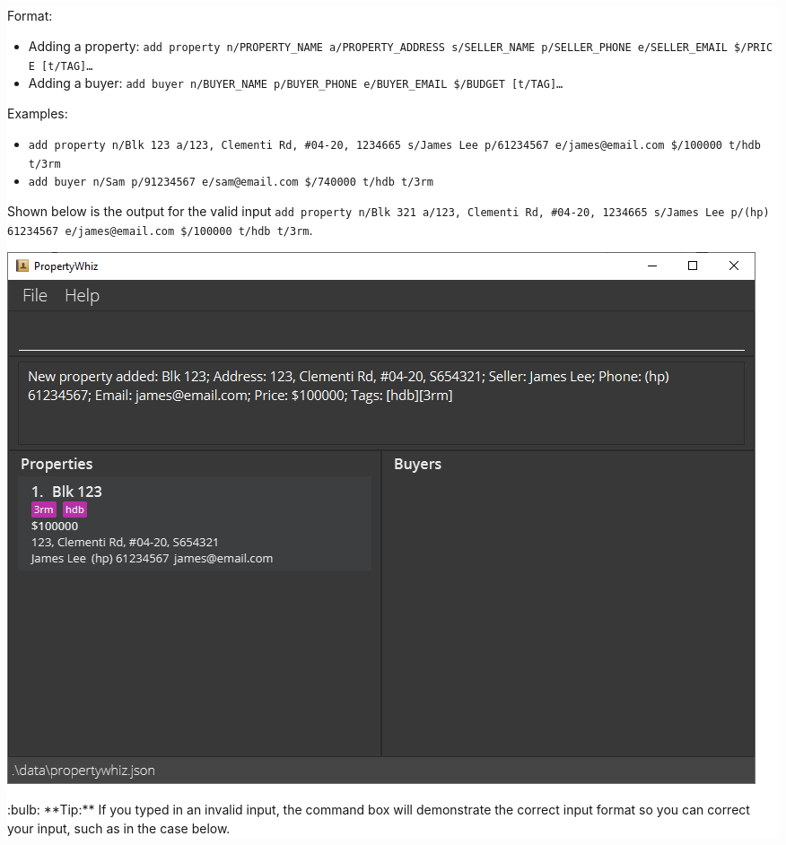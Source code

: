 Format:
* Adding a property: `add property n/PROPERTY_NAME a/PROPERTY_ADDRESS s/SELLER_NAME p/SELLER_PHONE e/SELLER_EMAIL $/PRICE [t/TAG]…`
* Adding a buyer: `add buyer n/BUYER_NAME p/BUYER_PHONE e/BUYER_EMAIL $/BUDGET [t/TAG]…`

Examples:
* `add property n/Blk 123 a/123, Clementi Rd, #04-20, 1234665 s/James Lee p/61234567 e/james@email.com $/100000 t/hdb t/3rm`
* `add buyer n/Sam p/91234567 e/sam@email.com $/740000 t/hdb t/3rm`

Shown below is the output for the valid input `add property n/Blk 321 a/123, Clementi Rd, #04-20, 1234665 s/James Lee p/(hp) 61234567 e/james@email.com $/100000 t/hdb t/3rm`.

![Add Property](images/AddValidUi.png)

<div markdown="span" class="alert alert-primary">:bulb: **Tip:**
If you typed in an invalid input, the command box will demonstrate the correct input format so you can correct your input,
such as in the case below.
<br />